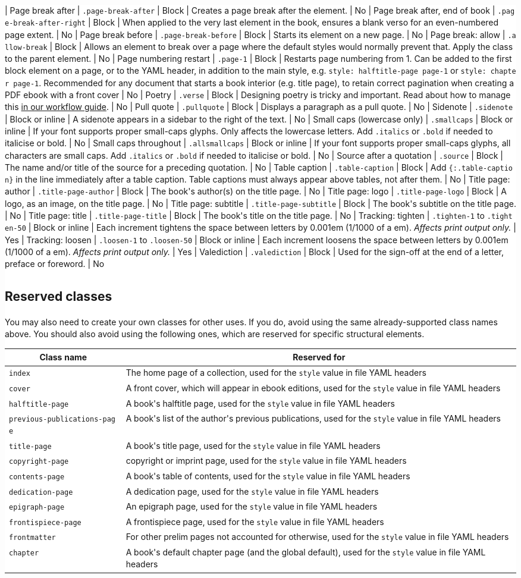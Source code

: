 | Page break after | `.page-break-after` | Block | Creates a page break after the element. | No
| Page break after, end of book | `.page-break-after-right` | Block | When applied to the very last element in the book, ensures a blank verso for an even-numbered page extent. | No
| Page break before | `.page-break-before` | Block | Starts its element on a new page. | No
| Page break: allow | `.allow-break` | Block | Allows an element to break over a page where the default styles would normally prevent that. Apply the class to the parent element. | No
| Page numbering restart | `.page-1` | Block | Restarts page numbering from 1. Can be added to the first block element on a page, or to the YAML header, in addition to the main style, e.g. `style: halftitle-page page-1` or `style: chapter page-1`. Recommended for any document that starts a book interior (e.g. title page), to retain correct pagination when creating a PDF ebook with a front cover | No
| Poetry | `.verse` | Block | Designing poetry is tricky and important. Read about how to manage this [in our workflow guide](https://github.com/electricbookworks/electric-book-workflow#poetry). | No
| Pull quote | `.pullquote` | Block | Displays a paragraph as a pull quote. | No
| Sidenote | `.sidenote` | Block or inline | A sidenote appears in a sidebar to the right of the text. | No
| Small caps (lowercase only) | `.smallcaps` | Block or inline | If your font supports proper small-caps glyphs. Only affects the lowercase letters. Add `.italics` or `.bold` if needed to italicise or bold. | No
| Small caps throughout | `.allsmallcaps` | Block or inline | If your font supports proper small-caps glyphs, all characters are small caps.  Add `.italics` or `.bold` if needed to italicise or bold. | No
| Source after a quotation | `.source` | Block | The name and/or title of the source for a preceding quotation. | No
| Table caption | `.table-caption` | Block | Add `{:.table-caption}` in the line immediately after a table caption. Table captions must always appear above tables, not after them. | No
| Title page: author | `.title-page-author` | Block | The book's author(s) on the title page. | No
| Title page: logo | `.title-page-logo` | Block | A logo, as an image, on the title page. | No
| Title page: subtitle | `.title-page-subtitle` | Block | The book's subtitle on the title page. | No
| Title page: title | `.title-page-title` | Block | The book's title on the title page. | No
| Tracking: tighten | `.tighten-1` to `.tighten-50` | Block or inline | Each increment tightens the space between letters by 0.001em (1/1000 of a em). *Affects print output only.* | Yes
| Tracking: loosen | `.loosen-1` to `.loosen-50` | Block or inline | Each increment loosens the space between letters by 0.001em (1/1000 of a em). *Affects print output only.* | Yes
| Valediction | `.valediction` | Block | Used for the sign-off at the end of a letter, preface or foreword. | No

## Reserved classes

You may also need to create your own classes for other uses. If you do, avoid using the same already-supported class names above. You should also avoid using the following ones, which are reserved for specific structural elements.

| Class name | Reserved for
|---|---
| `index` | The home page of a collection, used for the `style` value in file YAML headers
| `cover` | A front cover, which will appear in ebook editions, used for the `style` value in file YAML headers
| `halftitle-page` | A book's halftitle page, used for the `style` value in file YAML headers
| `previous-publications-page` | A book's list of the author's previous publications, used for the `style` value in file YAML headers
| `title-page` | A book's title page, used for the `style` value in file YAML headers
| `copyright-page` | copyright or imprint page, used for the `style` value in file YAML headers
| `contents-page`  | A book's table of contents, used for the `style` value in file YAML headers
| `dedication-page` | A dedication page, used for the `style` value in file YAML headers
| `epigraph-page` | An epigraph page, used for the `style` value in file YAML headers
| `frontispiece-page` | A frontispiece page, used for the `style` value in file YAML headers
| `frontmatter` | For other prelim pages not accounted for otherwise, used for the `style` value in file YAML headers
| `chapter`  | A book's default chapter page (and the global default), used for the `style` value in file YAML headers
